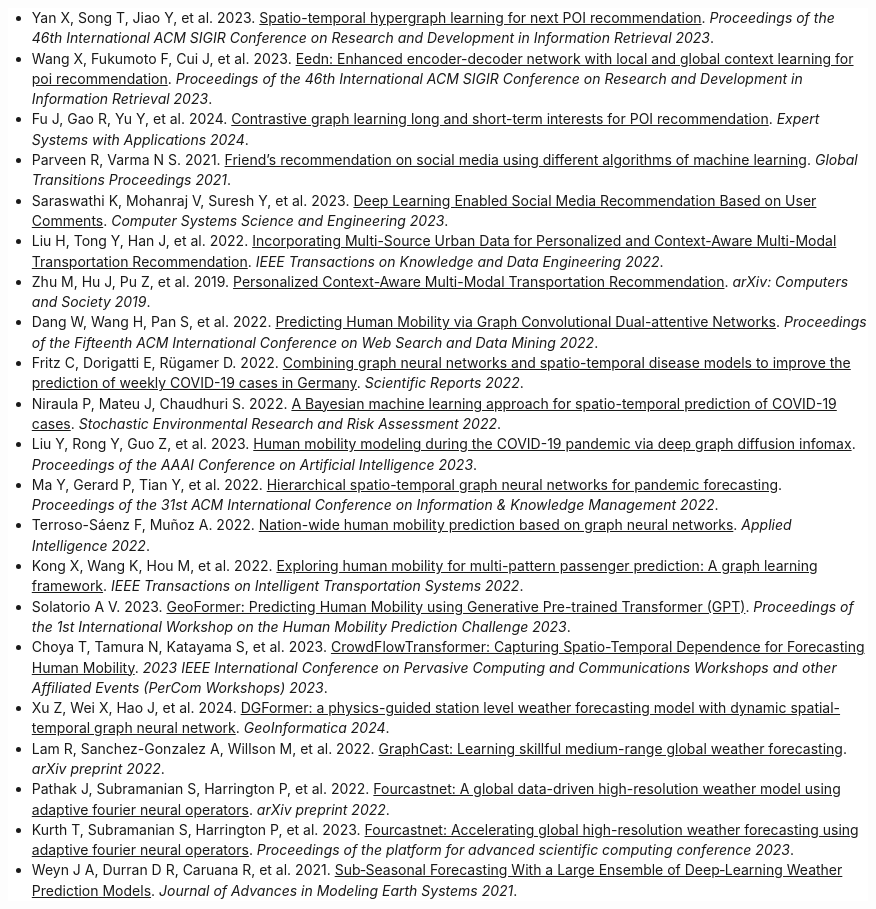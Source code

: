 * Yan X, Song T, Jiao Y, et al. 2023. [Spatio-temporal hypergraph learning for next POI recommendation](https://dl.acm.org/doi/abs/10.1145/3539618.3591770). *Proceedings of the 46th International ACM SIGIR Conference on Research and Development in Information Retrieval 2023*.
* Wang X, Fukumoto F, Cui J, et al. 2023. [Eedn: Enhanced encoder-decoder network with local and global context learning for poi recommendation](https://dl.acm.org/doi/abs/10.1145/3539618.3591678). *Proceedings of the 46th International ACM SIGIR Conference on Research and Development in Information Retrieval 2023*.
* Fu J, Gao R, Yu Y, et al. 2024. [Contrastive graph learning long and short-term interests for POI recommendation](https://www.sciencedirect.com/science/article/pii/S0957417423024338). *Expert Systems with Applications 2024*.
*	Parveen R, Varma N S. 2021. [Friend’s recommendation on social media using different algorithms of machine learning](https://www.sciencedirect.com/science/article/pii/S2666285X21000406). *Global Transitions Proceedings 2021*. 
*	Saraswathi K, Mohanraj V, Suresh Y, et al. 2023. [Deep Learning Enabled Social Media Recommendation Based on User Comments](https://cdn.techscience.cn/ueditor/files/csse/TSP_CSSE-44-2/TSP_CSSE_27987/TSP_CSSE_27987.pdf). *Computer Systems Science and Engineering 2023*.
*	Liu H, Tong Y, Han J, et al. 2022. [Incorporating Multi-Source Urban Data for Personalized and Context-Aware Multi-Modal Transportation Recommendation](https://ieeexplore.ieee.org/abstract/document/9063461/). *IEEE Transactions on Knowledge and Data Engineering 2022*.
*	Zhu M, Hu J, Pu Z, et al. 2019. [Personalized Context-Aware Multi-Modal Transportation Recommendation](https://arxiv.org/abs/1910.12601). *arXiv: Computers and Society 2019*.
*	Dang W, Wang H, Pan S, et al. 2022. [Predicting Human Mobility via Graph Convolutional Dual-attentive Networks](https://dl.acm.org/doi/abs/10.1145/3488560.3498400). *Proceedings of the Fifteenth ACM International Conference on Web Search and Data Mining 2022*.
*	Fritz C, Dorigatti E, Rügamer D. 2022. [Combining graph neural networks and spatio-temporal disease models to improve the prediction of weekly COVID-19 cases in Germany](https://www.nature.com/articles/s41598-022-07757-5). *Scientific Reports 2022*. 
* Niraula P, Mateu J, Chaudhuri S. 2022. [A Bayesian machine learning approach for spatio-temporal prediction of COVID-19 cases](https://link.springer.com/article/10.1007/s00477-021-02168-w). *Stochastic Environmental Research and Risk Assessment 2022*.
* Liu Y, Rong Y, Guo Z, et al. 2023. [Human mobility modeling during the COVID-19 pandemic via deep graph diffusion infomax](https://ojs.aaai.org/index.php/AAAI/article/view/26678). *Proceedings of the AAAI Conference on Artificial Intelligence 2023*.
* Ma Y, Gerard P, Tian Y, et al. 2022. [Hierarchical spatio-temporal graph neural networks for pandemic forecasting](https://dl.acm.org/doi/abs/10.1145/3511808.3557350). *Proceedings of the 31st ACM International Conference on Information & Knowledge Management 2022*.
*	Terroso-Sáenz F, Muñoz A. 2022. [Nation-wide human mobility prediction based on graph neural networks](http://dx.doi.org/10.1007/s10489-021-02645-3). *Applied Intelligence 2022*. 
* Kong X, Wang K, Hou M, et al. 2022. [Exploring human mobility for multi-pattern passenger prediction: A graph learning framework](https://ieeexplore.ieee.org/abstract/document/9709191/). *IEEE Transactions on Intelligent Transportation Systems 2022*.
* Solatorio A V. 2023. [GeoFormer: Predicting Human Mobility using Generative Pre-trained Transformer (GPT)](https://dl.acm.org/doi/abs/10.1145/3615894.3628499). *Proceedings of the 1st International Workshop on the Human Mobility Prediction Challenge 2023*.
*	Choya T, Tamura N, Katayama S, et al. 2023. [CrowdFlowTransformer: Capturing Spatio-Temporal Dependence for Forecasting Human Mobility](https://ieeexplore.ieee.org/abstract/document/10150301/). *2023 IEEE International Conference on Pervasive Computing and Communications Workshops and other Affiliated Events (PerCom Workshops) 2023*.
* Xu Z, Wei X, Hao J, et al. 2024. [DGFormer: a physics-guided station level weather forecasting model with dynamic spatial-temporal graph neural network](https://link.springer.com/article/10.1007/s10707-024-00511-1). *GeoInformatica 2024*.
* Lam R, Sanchez-Gonzalez A, Willson M, et al. 2022. [GraphCast: Learning skillful medium-range global weather forecasting](https://arxiv.org/abs/2212.12794). *arXiv preprint 2022*.
* Pathak J, Subramanian S, Harrington P, et al. 2022. [Fourcastnet: A global data-driven high-resolution weather model using adaptive fourier neural operators](https://arxiv.org/abs/2202.11214). *arXiv preprint 2022*.
* Kurth T, Subramanian S, Harrington P, et al. 2023. [Fourcastnet: Accelerating global high-resolution weather forecasting using adaptive fourier neural operators](https://dl.acm.org/doi/abs/10.1145/3592979.3593412). *Proceedings of the platform for advanced scientific computing conference 2023*.
* Weyn J A, Durran D R, Caruana R, et al. 2021. [Sub‐Seasonal Forecasting With a Large Ensemble of Deep‐Learning Weather Prediction Models](https://agupubs.onlinelibrary.wiley.com/doi/full/10.1029/2021MS002502). *Journal of Advances in Modeling Earth Systems 2021*.